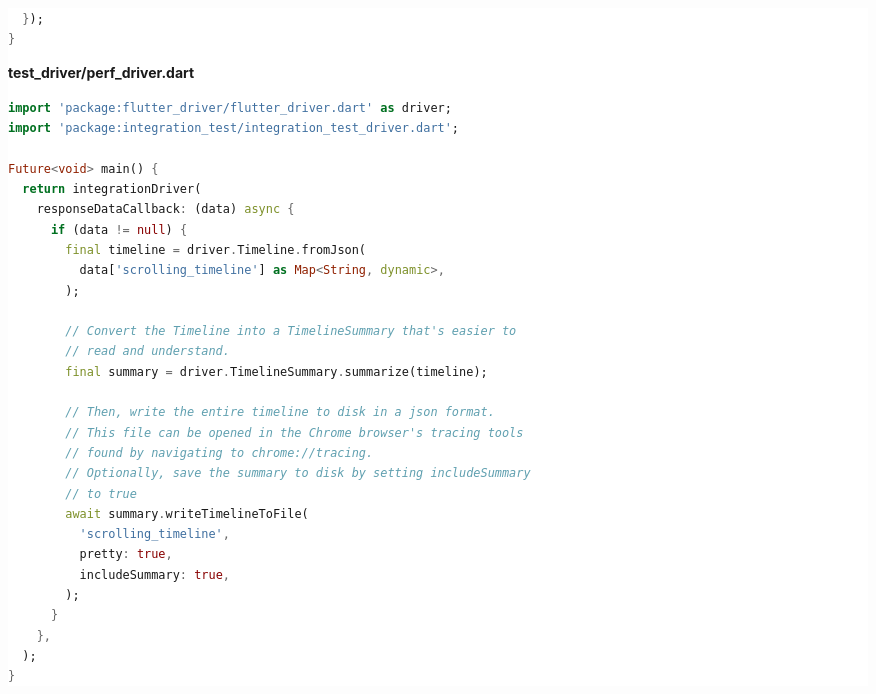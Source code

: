 ```dart
  });
}
```

**test_driver/perf_driver.dart**

<?code-excerpt "test_driver/perf_driver.dart"?>
```dart
import 'package:flutter_driver/flutter_driver.dart' as driver;
import 'package:integration_test/integration_test_driver.dart';

Future<void> main() {
  return integrationDriver(
    responseDataCallback: (data) async {
      if (data != null) {
        final timeline = driver.Timeline.fromJson(
          data['scrolling_timeline'] as Map<String, dynamic>,
        );

        // Convert the Timeline into a TimelineSummary that's easier to
        // read and understand.
        final summary = driver.TimelineSummary.summarize(timeline);

        // Then, write the entire timeline to disk in a json format.
        // This file can be opened in the Chrome browser's tracing tools
        // found by navigating to chrome://tracing.
        // Optionally, save the summary to disk by setting includeSummary
        // to true
        await summary.writeTimelineToFile(
          'scrolling_timeline',
          pretty: true,
          includeSummary: true,
        );
      }
    },
  );
}
```


[`IntegrationTestWidgetsFlutterBinding`]: {{site.api}}/flutter/package-integration_test_integration_test/IntegrationTestWidgetsFlutterBinding-class.html
[Scrolling]: /cookbook/testing/widget/scrolling
[`Timeline`]: {{site.api}}/flutter/flutter_driver/Timeline-class.html
[`TimelineSummary`]: {{site.api}}/flutter/flutter_driver/TimelineSummary-class.html
[`traceAction()`]: {{site.api}}/flutter/flutter_driver/FlutterDriver/traceAction.html
[Debugging performance for web apps]: /perf/web-performance
